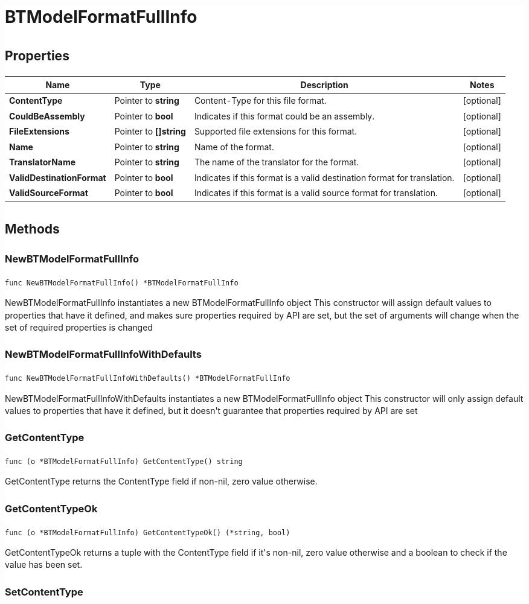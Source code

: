 # BTModelFormatFullInfo

## Properties

Name | Type | Description | Notes
------------ | ------------- | ------------- | -------------
**ContentType** | Pointer to **string** | Content-Type for this file format. | [optional] 
**CouldBeAssembly** | Pointer to **bool** | Indicates if this format could be an assembly. | [optional] 
**FileExtensions** | Pointer to **[]string** | Supported file extensions for this format. | [optional] 
**Name** | Pointer to **string** | Name of the format. | [optional] 
**TranslatorName** | Pointer to **string** | The name of the translator for the format. | [optional] 
**ValidDestinationFormat** | Pointer to **bool** | Indicates if this format is a valid destination format for translation. | [optional] 
**ValidSourceFormat** | Pointer to **bool** | Indicates if this format is a valid source format for translation. | [optional] 

## Methods

### NewBTModelFormatFullInfo

`func NewBTModelFormatFullInfo() *BTModelFormatFullInfo`

NewBTModelFormatFullInfo instantiates a new BTModelFormatFullInfo object
This constructor will assign default values to properties that have it defined,
and makes sure properties required by API are set, but the set of arguments
will change when the set of required properties is changed

### NewBTModelFormatFullInfoWithDefaults

`func NewBTModelFormatFullInfoWithDefaults() *BTModelFormatFullInfo`

NewBTModelFormatFullInfoWithDefaults instantiates a new BTModelFormatFullInfo object
This constructor will only assign default values to properties that have it defined,
but it doesn't guarantee that properties required by API are set

### GetContentType

`func (o *BTModelFormatFullInfo) GetContentType() string`

GetContentType returns the ContentType field if non-nil, zero value otherwise.

### GetContentTypeOk

`func (o *BTModelFormatFullInfo) GetContentTypeOk() (*string, bool)`

GetContentTypeOk returns a tuple with the ContentType field if it's non-nil, zero value otherwise
and a boolean to check if the value has been set.

### SetContentType

